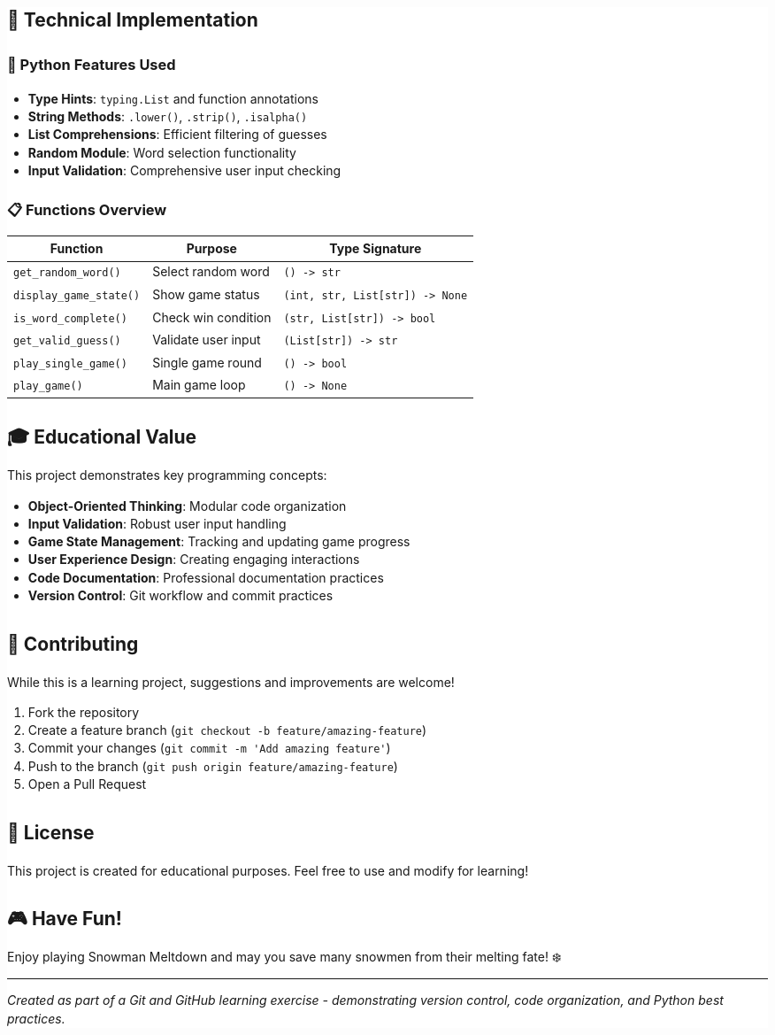 ## 🔧 Technical Implementation

### 🐍 Python Features Used
- **Type Hints**: `typing.List` and function annotations
- **String Methods**: `.lower()`, `.strip()`, `.isalpha()`
- **List Comprehensions**: Efficient filtering of guesses
- **Random Module**: Word selection functionality
- **Input Validation**: Comprehensive user input checking

### 📋 Functions Overview

| Function | Purpose | Type Signature |
|----------|---------|----------------|
| `get_random_word()` | Select random word | `() -> str` |
| `display_game_state()` | Show game status | `(int, str, List[str]) -> None` |
| `is_word_complete()` | Check win condition | `(str, List[str]) -> bool` |
| `get_valid_guess()` | Validate user input | `(List[str]) -> str` |
| `play_single_game()` | Single game round | `() -> bool` |
| `play_game()` | Main game loop | `() -> None` |

## 🎓 Educational Value

This project demonstrates key programming concepts:

- **Object-Oriented Thinking**: Modular code organization
- **Input Validation**: Robust user input handling
- **Game State Management**: Tracking and updating game progress  
- **User Experience Design**: Creating engaging interactions
- **Code Documentation**: Professional documentation practices
- **Version Control**: Git workflow and commit practices

## 🤝 Contributing

While this is a learning project, suggestions and improvements are welcome!

1. Fork the repository
2. Create a feature branch (`git checkout -b feature/amazing-feature`)
3. Commit your changes (`git commit -m 'Add amazing feature'`)
4. Push to the branch (`git push origin feature/amazing-feature`)
5. Open a Pull Request

## 📜 License

This project is created for educational purposes. Feel free to use and modify for learning!

## 🎮 Have Fun!

Enjoy playing Snowman Meltdown and may you save many snowmen from their melting fate! ❄️

---

*Created as part of a Git and GitHub learning exercise - demonstrating version control, code organization, and Python best practices.*